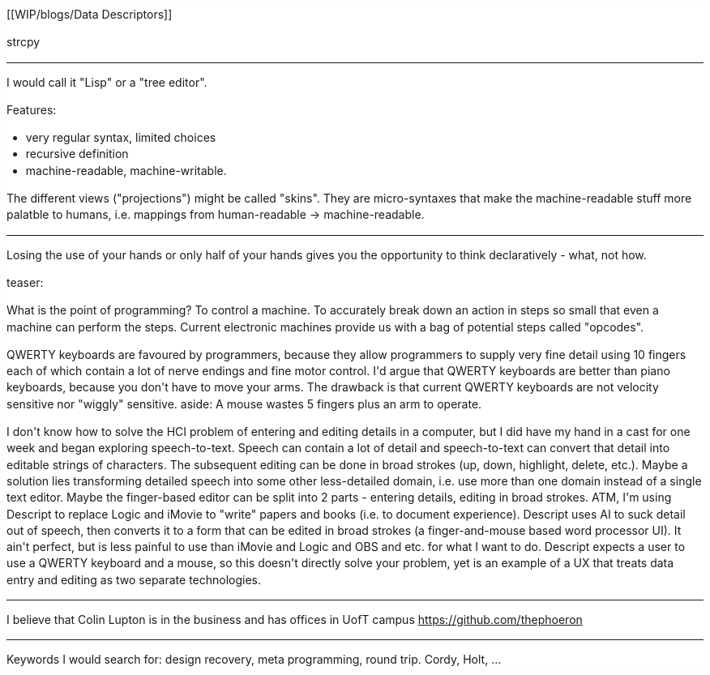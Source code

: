 [[WIP/blogs/Data Descriptors]]

strcpy

---

I would call it "Lisp" or a "tree editor".

Features:
- very regular syntax, limited choices
- recursive definition
- machine-readable, machine-writable.

The different views ("projections") might be called "skins".  They are micro-syntaxes that make the machine-readable stuff more palatble to humans, i.e. mappings from human-readable -> machine-readable.

---

Losing the use of your hands or only half of your hands gives you the opportunity to think declaratively - what, not how.

teaser:

What is the point of programming?  To control a machine.  To accurately break down an action in steps so small that even a machine can perform the steps.   Current electronic machines provide us with a bag of potential steps called "opcodes".  

QWERTY keyboards are favoured by programmers, because they allow programmers to supply very fine detail using 10 fingers each of which contain a lot of nerve endings and fine motor control. I'd argue that QWERTY keyboards are better than piano keyboards, because you don't have to move your arms.  The drawback is that current QWERTY keyboards are not velocity sensitive nor "wiggly" sensitive.  aside: A mouse wastes 5 fingers plus an arm to operate.

I don't know how to solve the HCI problem of entering and editing details in a computer, but I did have my hand in a cast for one week and began exploring speech-to-text.  Speech can contain a lot of detail and speech-to-text can convert that detail into editable strings of characters.  The subsequent editing can be done in broad strokes (up, down, highlight, delete, etc.).  Maybe a solution lies transforming detailed speech into some other less-detailed domain, i.e. use more than one domain instead of a single text editor.  Maybe the finger-based editor can be split into 2 parts - entering details, editing in broad strokes.  ATM, I'm using Descript to replace Logic and iMovie to "write" papers and books (i.e. to document experience). Descript uses AI to suck detail out of speech, then converts it to a form that can be edited in broad strokes (a finger-and-mouse based word processor UI).  It ain't perfect, but is less painful to use than iMovie and Logic and OBS and etc. for what I want to do.  Descript expects a user to use a QWERTY keyboard and a mouse, so this doesn't directly solve your problem, yet is an example of a UX that treats data entry and editing as two separate technologies.

---

I believe that Colin Lupton is in the business and has offices in UofT campus https://github.com/thephoeron

---

Keywords I would search for: design recovery, meta programming, round trip.  Cordy, Holt, ...
